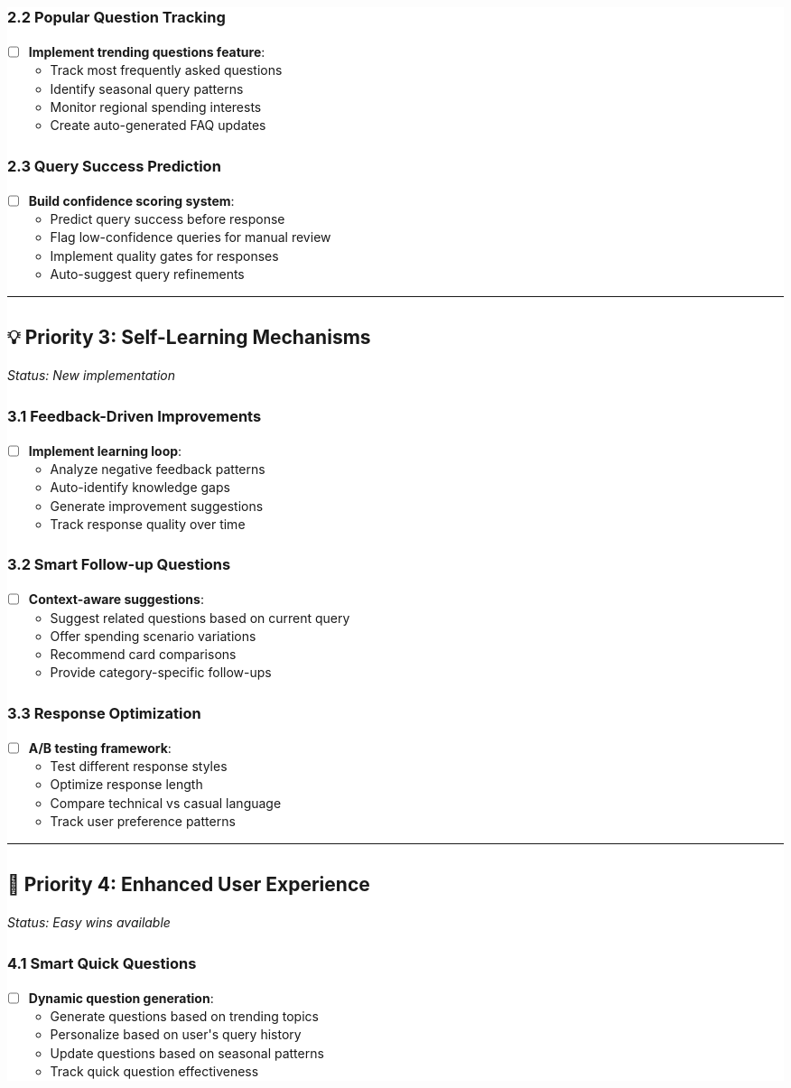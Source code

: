 ### **2.2 Popular Question Tracking**
- [ ] **Implement trending questions feature**:
  - Track most frequently asked questions
  - Identify seasonal query patterns
  - Monitor regional spending interests
  - Create auto-generated FAQ updates

### **2.3 Query Success Prediction**
- [ ] **Build confidence scoring system**:
  - Predict query success before response
  - Flag low-confidence queries for manual review
  - Implement quality gates for responses
  - Auto-suggest query refinements

---

## 💡 **Priority 3: Self-Learning Mechanisms**
*Status: New implementation*

### **3.1 Feedback-Driven Improvements**
- [ ] **Implement learning loop**:
  - Analyze negative feedback patterns
  - Auto-identify knowledge gaps
  - Generate improvement suggestions
  - Track response quality over time

### **3.2 Smart Follow-up Questions**
- [ ] **Context-aware suggestions**:
  - Suggest related questions based on current query
  - Offer spending scenario variations
  - Recommend card comparisons
  - Provide category-specific follow-ups

### **3.3 Response Optimization**
- [ ] **A/B testing framework**:
  - Test different response styles
  - Optimize response length
  - Compare technical vs casual language
  - Track user preference patterns

---

## 🎨 **Priority 4: Enhanced User Experience**
*Status: Easy wins available*

### **4.1 Smart Quick Questions**
- [ ] **Dynamic question generation**:
  - Generate questions based on trending topics
  - Personalize based on user's query history
  - Update questions based on seasonal patterns
  - Track quick question effectiveness
